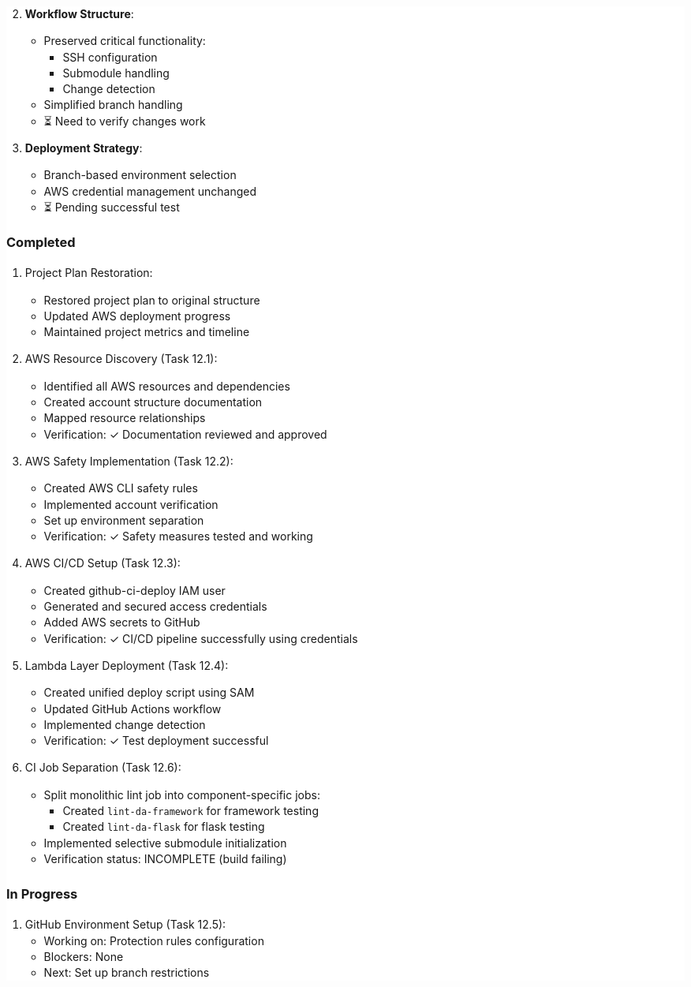 2. **Workflow Structure**:
   - Preserved critical functionality:
     - SSH configuration
     - Submodule handling
     - Change detection
   - Simplified branch handling
   - ⏳ Need to verify changes work

3. **Deployment Strategy**:
   - Branch-based environment selection
   - AWS credential management unchanged
   - ⏳ Pending successful test

### Completed
1. Project Plan Restoration:
   - Restored project plan to original structure
   - Updated AWS deployment progress
   - Maintained project metrics and timeline

2. AWS Resource Discovery (Task 12.1):
   - Identified all AWS resources and dependencies
   - Created account structure documentation
   - Mapped resource relationships
   - Verification: ✓ Documentation reviewed and approved

3. AWS Safety Implementation (Task 12.2):
   - Created AWS CLI safety rules
   - Implemented account verification
   - Set up environment separation
   - Verification: ✓ Safety measures tested and working

4. AWS CI/CD Setup (Task 12.3):
   - Created github-ci-deploy IAM user
   - Generated and secured access credentials
   - Added AWS secrets to GitHub
   - Verification: ✓ CI/CD pipeline successfully using credentials

5. Lambda Layer Deployment (Task 12.4):
   - Created unified deploy script using SAM
   - Updated GitHub Actions workflow
   - Implemented change detection
   - Verification: ✓ Test deployment successful

6. CI Job Separation (Task 12.6):
   - Split monolithic lint job into component-specific jobs:
     - Created `lint-da-framework` for framework testing
     - Created `lint-da-flask` for flask testing
   - Implemented selective submodule initialization
   - Verification status: INCOMPLETE (build failing)

### In Progress
1. GitHub Environment Setup (Task 12.5):
   - Working on: Protection rules configuration
   - Blockers: None
   - Next: Set up branch restrictions
   
